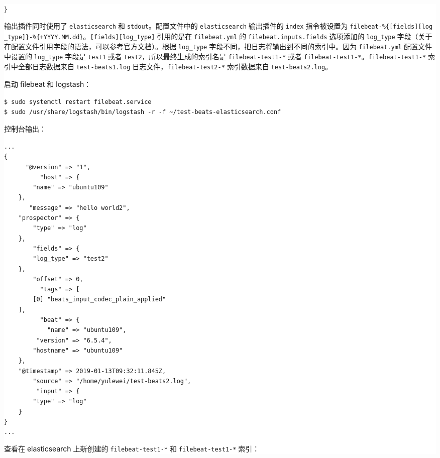 ```
}
```

输出插件同时使用了 `elasticsearch` 和 `stdout`。配置文件中的 `elasticsearch` 输出插件的 `index` 指令被设置为 `filebeat-%{[fields][log_type]}-%{+YYYY.MM.dd}`。`[fields][log_type]` 引用的是在 `filebeat.yml` 的 `filebeat.inputs.fields` 选项添加的 `log_type` 字段（关于在配置文件引用字段的语法，可以参考[官方文档](https://www.elastic.co/guide/en/logstash/current/event-dependent-configuration.html#logstash-config-field-references)）。根据 `log_type` 字段不同，把日志将输出到不同的索引中。因为 `filebeat.yml` 配置文件中设置的 `log_type` 字段是 `test1` 或者 `test2`，所以最终生成的索引名是 `filebeat-test1-*` 或者 `filebeat-test1-*`。`filebeat-test1-*` 索引中全部日志数据来自 `test-beats1.log` 日志文件，`filebeat-test2-*` 索引数据来自 `test-beats2.log`。

启动 filebeat 和 logstash：

```
$ sudo systemctl restart filebeat.service
$ sudo /usr/share/logstash/bin/logstash -r -f ~/test-beats-elasticsearch.conf
```

控制台输出：

```
...
{
      "@version" => "1",
          "host" => {
        "name" => "ubuntu109"
    },
       "message" => "hello world2",
    "prospector" => {
        "type" => "log"
    },
        "fields" => {
        "log_type" => "test2"
    },
        "offset" => 0,
          "tags" => [
        [0] "beats_input_codec_plain_applied"
    ],
          "beat" => {
            "name" => "ubuntu109",
         "version" => "6.5.4",
        "hostname" => "ubuntu109"
    },
    "@timestamp" => 2019-01-13T09:32:11.845Z,
        "source" => "/home/yulewei/test-beats2.log",
         "input" => {
        "type" => "log"
    }
}
...
```

查看在 elasticsearch 上新创建的 `filebeat-test1-*` 和 `filebeat-test1-*` 索引：
